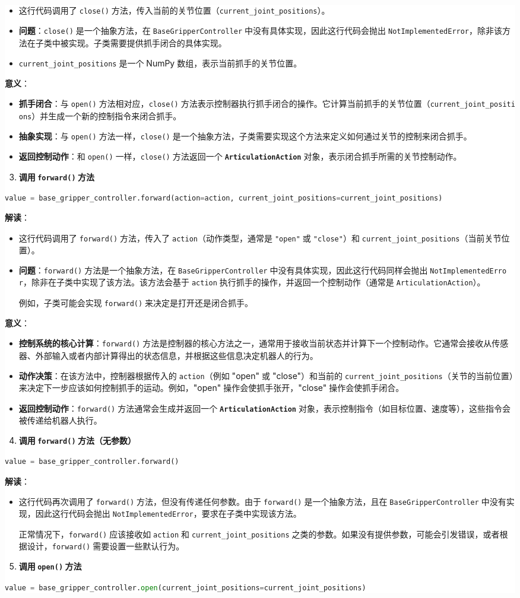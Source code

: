 - 这行代码调用了 `close()` 方法，传入当前的关节位置（`current_joint_positions`）。
    
- **问题**：`close()` 是一个抽象方法，在 `BaseGripperController` 中没有具体实现，因此这行代码会抛出 `NotImplementedError`，除非该方法在子类中被实现。子类需要提供抓手闭合的具体实现。
    
- `current_joint_positions` 是一个 NumPy 数组，表示当前抓手的关节位置。

**意义**：

- **抓手闭合**：与 `open()` 方法相对应，`close()` 方法表示控制器执行抓手闭合的操作。它计算当前抓手的关节位置（`current_joint_positions`）并生成一个新的控制指令来闭合抓手。
    
- **抽象实现**：与 `open()` 方法一样，`close()` 是一个抽象方法，子类需要实现这个方法来定义如何通过关节的控制来闭合抓手。
    
- **返回控制动作**：和 `open()` 一样，`close()` 方法返回一个 **`ArticulationAction`** 对象，表示闭合抓手所需的关节控制动作。

3. **调用 `forward()` 方法**
```python
value = base_gripper_controller.forward(action=action, current_joint_positions=current_joint_positions)
```

**解读**：

- 这行代码调用了 `forward()` 方法，传入了 `action`（动作类型，通常是 `"open"` 或 `"close"`）和 `current_joint_positions`（当前关节位置）。
    
- **问题**：`forward()` 方法是一个抽象方法，在 `BaseGripperController` 中没有具体实现，因此这行代码同样会抛出 `NotImplementedError`，除非在子类中实现了该方法。该方法会基于 `action` 执行抓手的操作，并返回一个控制动作（通常是 `ArticulationAction`）。
    
    例如，子类可能会实现 `forward()` 来决定是打开还是闭合抓手。


**意义**：

- **控制系统的核心计算**：`forward()` 方法是控制器的核心方法之一，通常用于接收当前状态并计算下一个控制动作。它通常会接收从传感器、外部输入或者内部计算得出的状态信息，并根据这些信息决定机器人的行为。
    
- **动作决策**：在该方法中，控制器根据传入的 `action`（例如 "open" 或 "close"）和当前的 `current_joint_positions`（关节的当前位置）来决定下一步应该如何控制抓手的运动。例如，"open" 操作会使抓手张开，"close" 操作会使抓手闭合。
    
- **返回控制动作**：`forward()` 方法通常会生成并返回一个 **`ArticulationAction`** 对象，表示控制指令（如目标位置、速度等），这些指令会被传递给机器人执行。
    

4. **调用 `forward()` 方法（无参数）**
```python
value = base_gripper_controller.forward()
```

**解读**：

- 这行代码再次调用了 `forward()` 方法，但没有传递任何参数。由于 `forward()` 是一个抽象方法，且在 `BaseGripperController` 中没有实现，因此这行代码会抛出 `NotImplementedError`，要求在子类中实现该方法。
    
    正常情况下，`forward()` 应该接收如 `action` 和 `current_joint_positions` 之类的参数。如果没有提供参数，可能会引发错误，或者根据设计，`forward()` 需要设置一些默认行为。
    

5. **调用 `open()` 方法**

```python
value = base_gripper_controller.open(current_joint_positions=current_joint_positions)
```
